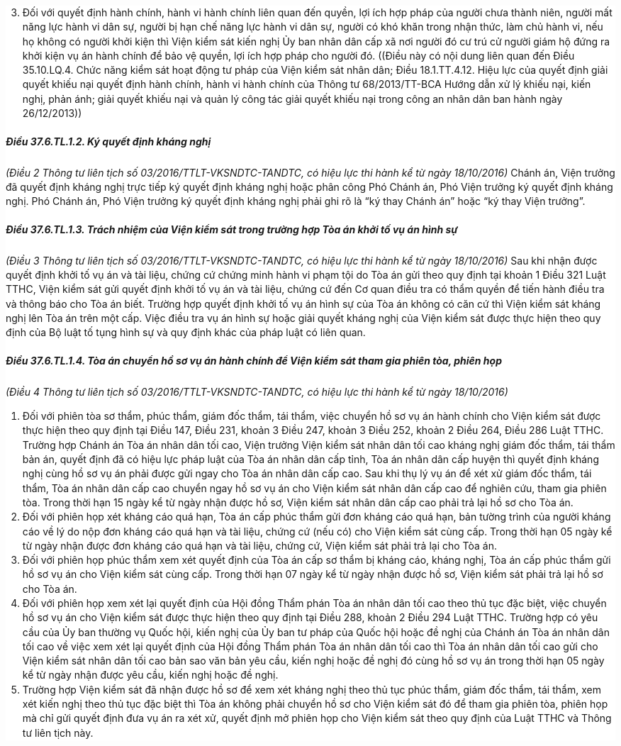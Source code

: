 3. Đối với quyết định hành chính, hành vi hành chính liên quan đến quyền, lợi ích hợp pháp của người chưa thành niên, người mất năng lực hành vi dân sự, người bị hạn chế năng lực hành vi dân sự, người có khó khăn trong nhận thức, làm chủ hành vi, nếu họ không có người khởi kiện thì Viện kiểm sát kiến nghị Ủy ban nhân dân cấp xã nơi người đó cư trú cử người giám hộ đứng ra khởi kiện vụ án hành chính để bảo vệ quyền, lợi ích hợp pháp cho người đó.
((Điều này có nội dung liên quan đến Điều 35.10.LQ.4. Chức năng kiểm sát hoạt động tư pháp của Viện kiểm sát nhân dân; Điều 18.1.TT.4.12. Hiệu lực của quyết định giải quyết khiếu nại quyết định hành chính, hành vi hành chính của Thông tư 68/2013/TT-BCA Hướng dẫn xử lý khiếu nại, kiến nghị, phản ánh; giải quyết khiếu nại và quản lý công tác giải quyết khiếu nại trong công an nhân dân ban hành ngày 26/12/2013))

##### Điều 37.6.TL.1.2. Ký quyết định kháng nghị
*(Điều 2 Thông tư liên tịch số 03/2016/TTLT-VKSNDTC-TANDTC, có hiệu lực thi hành kể từ ngày 18/10/2016)*
Chánh án, Viện trưởng đã quyết định kháng nghị trực tiếp ký quyết định kháng nghị hoặc phân công Phó Chánh án, Phó Viện trưởng ký quyết định kháng nghị. Phó Chánh án, Phó Viện trưởng ký quyết định kháng nghị phải ghi rõ là “ký thay Chánh án” hoặc “ký thay Viện trưởng”.

##### Điều 37.6.TL.1.3. Trách nhiệm của Viện kiểm sát trong trường hợp Tòa án khởi tố vụ án hình sự
*(Điều 3 Thông tư liên tịch số 03/2016/TTLT-VKSNDTC-TANDTC, có hiệu lực thi hành kể từ ngày 18/10/2016)*
Sau khi nhận được quyết định khởi tố vụ án và tài liệu, chứng cứ chứng minh hành vi phạm tội do Tòa án gửi theo quy định tại khoản 1 Điều 321 Luật TTHC, Viện kiểm sát gửi quyết định khởi tố vụ án và tài liệu, chứng cứ đến Cơ quan điều tra có thẩm quyền để tiến hành điều tra và thông báo cho Tòa án biết. Trường hợp quyết định khởi tố vụ án hình sự của Tòa án không có căn cứ thì Viện kiểm sát kháng nghị lên Tòa án trên một cấp.
Việc điều tra vụ án hình sự hoặc giải quyết kháng nghị của Viện kiểm sát được thực hiện theo quy định của Bộ luật tố tụng hình sự và quy định khác của pháp luật có liên quan.

##### Điều 37.6.TL.1.4. Tòa án chuyển hồ sơ vụ án hành chính để Viện kiểm sát tham gia phiên tòa, phiên họp
*(Điều 4 Thông tư liên tịch số 03/2016/TTLT-VKSNDTC-TANDTC, có hiệu lực thi hành kể từ ngày 18/10/2016)*
1. Đối với phiên tòa sơ thẩm, phúc thẩm, giám đốc thẩm, tái thẩm, việc chuyển hồ sơ vụ án hành chính cho Viện kiểm sát được thực hiện theo quy định tại Điều 147, Điều 231, khoản 3 Điều 247, khoản 3 Điều 252, khoản 2 Điều 264, Điều 286 Luật TTHC.
Trường hợp Chánh án Tòa án nhân dân tối cao, Viện trưởng Viện kiểm sát nhân dân tối cao kháng nghị giám đốc thẩm, tái thẩm bản án, quyết định đã có hiệu lực pháp luật của Tòa án nhân dân cấp tỉnh, Tòa án nhân dân cấp huyện thì quyết định kháng nghị cùng hồ sơ vụ án phải được gửi ngay cho Tòa án nhân dân cấp cao. Sau khi thụ lý vụ án để xét xử giám đốc thẩm, tái thẩm, Tòa án nhân dân cấp cao chuyển ngay hồ sơ vụ án cho Viện kiểm sát nhân dân cấp cao để nghiên cứu, tham gia phiên tòa. Trong thời hạn 15 ngày kể từ ngày nhận được hồ sơ, Viện kiểm sát nhân dân cấp cao phải trả lại hồ sơ cho Tòa án.
2. Đối với phiên họp xét kháng cáo quá hạn, Tòa án cấp phúc thẩm gửi đơn kháng cáo quá hạn, bản tường trình của người kháng cáo về lý do nộp đơn kháng cáo quá hạn và tài liệu, chứng cứ (nếu có) cho Viện kiểm sát cùng cấp. Trong thời hạn 05 ngày kể từ ngày nhận được đơn kháng cáo quá hạn và tài liệu, chứng cứ, Viện kiểm sát phải trả lại cho Tòa án.
3. Đối với phiên họp phúc thẩm xem xét quyết định của Tòa án cấp sơ thẩm bị kháng cáo, kháng nghị, Tòa án cấp phúc thẩm gửi hồ sơ vụ án cho Viện kiểm sát cùng cấp. Trong thời hạn 07 ngày kể từ ngày nhận được hồ sơ, Viện kiểm sát phải trả lại hồ sơ cho Tòa án.
4. Đối với phiên họp xem xét lại quyết định của Hội đồng Thẩm phán Tòa án nhân dân tối cao theo thủ tục đặc biệt, việc chuyển hồ sơ vụ án cho Viện kiểm sát được thực hiện theo quy định tại Điều 288, khoản 2 Điều 294 Luật TTHC.
Trường hợp có yêu cầu của Ủy ban thường vụ Quốc hội, kiến nghị của Ủy ban tư pháp của Quốc hội hoặc đề nghị của Chánh án Tòa án nhân dân tối cao về việc xem xét lại quyết định của Hội đồng Thẩm phán Tòa án nhân dân tối cao thì Tòa án nhân dân tối cao gửi cho Viện kiểm sát nhân dân tối cao bản sao văn bản yêu cầu, kiến nghị hoặc đề nghị đó cùng hồ sơ vụ án trong thời hạn 05 ngày kể từ ngày nhận được yêu cầu, kiến nghị hoặc đề nghị.
5. Trường hợp Viện kiểm sát đã nhận được hồ sơ để xem xét kháng nghị theo thủ tục phúc thẩm, giám đốc thẩm, tái thẩm, xem xét kiến nghị theo thủ tục đặc biệt thì Tòa án không phải chuyển hồ sơ cho Viện kiểm sát đó để tham gia phiên tòa, phiên họp mà chỉ gửi quyết định đưa vụ án ra xét xử, quyết định mở phiên họp cho Viện kiểm sát theo quy định của Luật TTHC và Thông tư liên tịch này.
